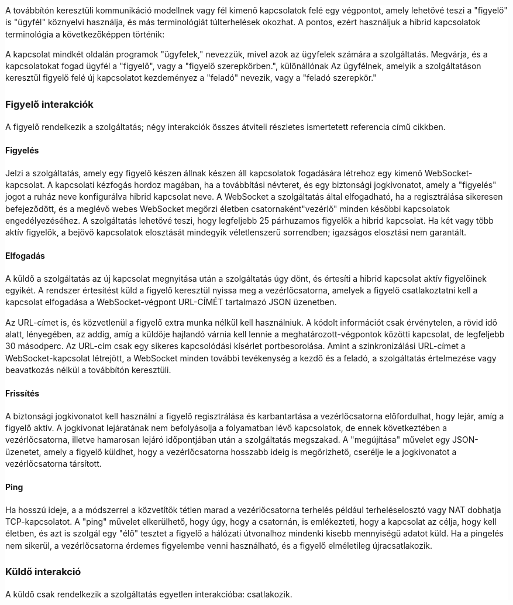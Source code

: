 A továbbítón keresztüli kommunikáció modellnek vagy fél kimenő kapcsolatok felé egy végpontot, amely lehetővé teszi a "figyelő" is "ügyfél" köznyelvi használja, és más terminológiát túlterhelések okozhat. A pontos, ezért használjuk a hibrid kapcsolatok terminológia a következőképpen történik:

A kapcsolat mindkét oldalán programok "ügyfelek," nevezzük, mivel azok az ügyfelek számára a szolgáltatás. Megvárja, és a kapcsolatokat fogad ügyfél a "figyelő", vagy a "figyelő szerepkörben.", különállónak Az ügyfélnek, amelyik a szolgáltatáson keresztül figyelő felé új kapcsolatot kezdeményez a "feladó" nevezik, vagy a "feladó szerepkör."

### <a name="listener-interactions"></a>Figyelő interakciók
A figyelő rendelkezik a szolgáltatás; négy interakciók összes átviteli részletes ismertetett referencia című cikkben.

#### <a name="listen"></a>Figyelés
Jelzi a szolgáltatás, amely egy figyelő készen állnak készen áll kapcsolatok fogadására létrehoz egy kimenő WebSocket-kapcsolat. A kapcsolati kézfogás hordoz magában, ha a továbbítási névteret, és egy biztonsági jogkivonatot, amely a "figyelés" jogot a ruház neve konfigurálva hibrid kapcsolat neve.
A WebSocket a szolgáltatás által elfogadható, ha a regisztrálása sikeresen befejeződött, és a meglévő webes WebSocket megőrzi életben csatornaként"vezérlő" minden későbbi kapcsolatok engedélyezéséhez. A szolgáltatás lehetővé teszi, hogy legfeljebb 25 párhuzamos figyelők a hibrid kapcsolat. Ha két vagy több aktív figyelők, a bejövő kapcsolatok elosztását mindegyik véletlenszerű sorrendben; igazságos elosztási nem garantált.

#### <a name="accept"></a>Elfogadás
A küldő a szolgáltatás az új kapcsolat megnyitása után a szolgáltatás úgy dönt, és értesíti a hibrid kapcsolat aktív figyelőinek egyikét. A rendszer értesítést küld a figyelő keresztül nyissa meg a vezérlőcsatorna, amelyek a figyelő csatlakoztatni kell a kapcsolat elfogadása a WebSocket-végpont URL-CÍMÉT tartalmazó JSON üzenetben.

Az URL-címet is, és közvetlenül a figyelő extra munka nélkül kell használniuk.
A kódolt információt csak érvénytelen, a rövid idő alatt, lényegében, az addig, amíg a küldője hajlandó várnia kell lennie a meghatározott-végpontok közötti kapcsolat, de legfeljebb 30 másodperc. Az URL-cím csak egy sikeres kapcsolódási kísérlet portbesorolása. Amint a szinkronizálási URL-címet a WebSocket-kapcsolat létrejött, a WebSocket minden további tevékenység a kezdő és a feladó, a szolgáltatás értelmezése vagy beavatkozás nélkül a továbbítón keresztüli.

#### <a name="renew"></a>Frissítés
A biztonsági jogkivonatot kell használni a figyelő regisztrálása és karbantartása a vezérlőcsatorna előfordulhat, hogy lejár, amíg a figyelő aktív. A jogkivonat lejáratának nem befolyásolja a folyamatban lévő kapcsolatok, de ennek következtében a vezérlőcsatorna, illetve hamarosan lejáró időpontjában után a szolgáltatás megszakad. A "megújítása" művelet egy JSON-üzenetet, amely a figyelő küldhet, hogy a vezérlőcsatorna hosszabb ideig is megőrizhető, cserélje le a jogkivonatot a vezérlőcsatorna társított.

#### <a name="ping"></a>Ping
Ha hosszú ideje, a a módszerrel a közvetítők tétlen marad a vezérlőcsatorna terhelés például terheléselosztó vagy NAT dobhatja TCP-kapcsolatot. A "ping" művelet elkerülhető, hogy úgy, hogy a csatornán, is emlékezteti, hogy a kapcsolat az célja, hogy kell életben, és azt is szolgál egy "élő" tesztet a figyelő a hálózati útvonalhoz mindenki kisebb mennyiségű adatot küld. Ha a pingelés nem sikerül, a vezérlőcsatorna érdemes figyelembe venni használható, és a figyelő elméletileg újracsatlakozik.

### <a name="sender-interaction"></a>Küldő interakció
A küldő csak rendelkezik a szolgáltatás egyetlen interakcióba: csatlakozik.
